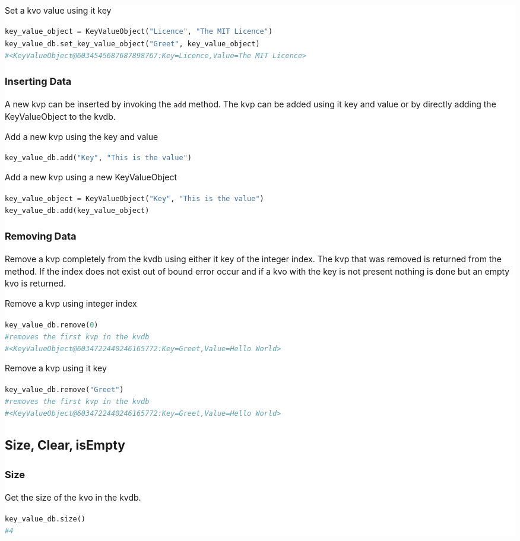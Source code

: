 Set a kvo value using it key

```python
key_value_object = KeyValueObject("Licence", "The MIT Licence")
key_value_db.set_key_value_object("Greet", key_value_object)
#<KeyValueObject@6034545687687898767:Key=Licence,Value=The MIT Licence>
```

### Inserting Data

A new kvp can be inserted by invoking the `add` method. The kvp can be added using it key and value or by directly adding the KeyValueObject to the kvdb. 

Add a new kvp using the key and value

```python
key_value_db.add("Key", "This is the value")
```

Add a new kvp using a new KeyValueObject

```python
key_value_object = KeyValueObject("Key", "This is the value")
key_value_db.add(key_value_object)
```

### Removing Data

Remove a kvp completely from the kvdb using either it key of the integer index. The kvp that was removed is returned from the method. If the index does not exist out of bound error occur and if a kvo with the key is not present nothing is done but an empty kvo is returned.

Remove a kvp using integer index

```python
key_value_db.remove(0)
#removes the first kvp in the kvdb
#<KeyValueObject@6034722440246165772:Key=Greet,Value=Hello World>
```

Remove a kvp using it key

```python
key_value_db.remove("Greet")
#removes the first kvp in the kvdb
#<KeyValueObject@6034722440246165772:Key=Greet,Value=Hello World>
```

## Size, Clear, isEmpty

### Size

Get the size of the kvo in the kvdb.

```python
key_value_db.size()
#4
```
